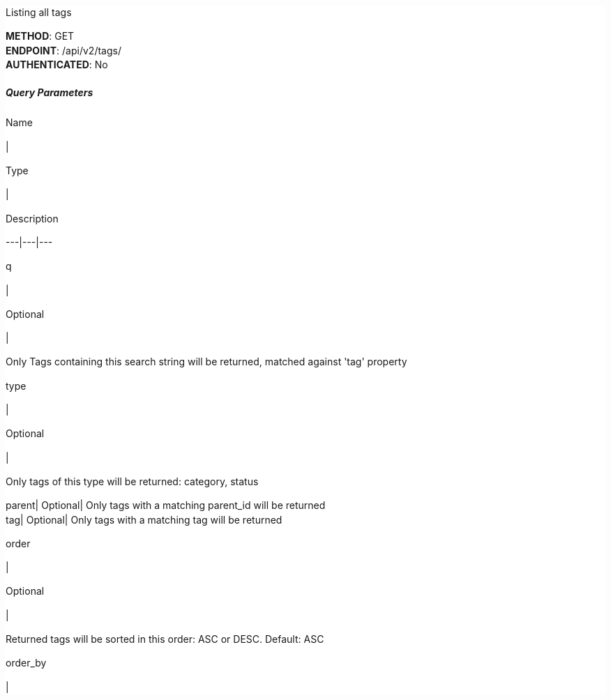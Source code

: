Listing all tags

**METHOD**: GET  
**ENDPOINT**: /api/v2/tags/  
**AUTHENTICATED**: No

##### Query Parameters

Name

|

Type

|

Description  
  
---|---|---  
  
q

|

Optional

|

Only Tags containing this search string will be returned, matched against
'tag' property  
  
type

|

Optional

|

Only tags of this type will be returned: category, status  
  
parent| Optional| Only tags with a matching parent_id will be returned  
tag| Optional| Only tags with a matching tag will be returned  
  
order

|

Optional

|

Returned tags will be sorted in this order: ASC or DESC. Default: ASC  
  
order_by

|
